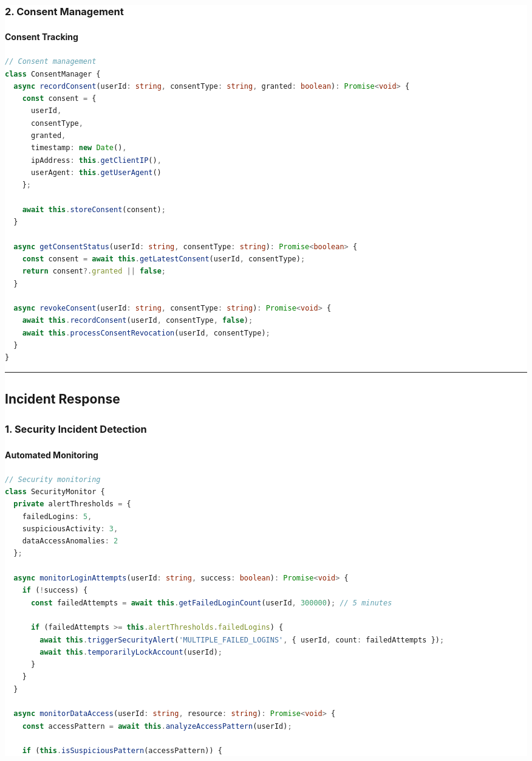 ### 2. **Consent Management**

#### Consent Tracking
```typescript
// Consent management
class ConsentManager {
  async recordConsent(userId: string, consentType: string, granted: boolean): Promise<void> {
    const consent = {
      userId,
      consentType,
      granted,
      timestamp: new Date(),
      ipAddress: this.getClientIP(),
      userAgent: this.getUserAgent()
    };
    
    await this.storeConsent(consent);
  }

  async getConsentStatus(userId: string, consentType: string): Promise<boolean> {
    const consent = await this.getLatestConsent(userId, consentType);
    return consent?.granted || false;
  }

  async revokeConsent(userId: string, consentType: string): Promise<void> {
    await this.recordConsent(userId, consentType, false);
    await this.processConsentRevocation(userId, consentType);
  }
}
```

---

## Incident Response

### 1. **Security Incident Detection**

#### Automated Monitoring
```typescript
// Security monitoring
class SecurityMonitor {
  private alertThresholds = {
    failedLogins: 5,
    suspiciousActivity: 3,
    dataAccessAnomalies: 2
  };

  async monitorLoginAttempts(userId: string, success: boolean): Promise<void> {
    if (!success) {
      const failedAttempts = await this.getFailedLoginCount(userId, 300000); // 5 minutes
      
      if (failedAttempts >= this.alertThresholds.failedLogins) {
        await this.triggerSecurityAlert('MULTIPLE_FAILED_LOGINS', { userId, count: failedAttempts });
        await this.temporarilyLockAccount(userId);
      }
    }
  }

  async monitorDataAccess(userId: string, resource: string): Promise<void> {
    const accessPattern = await this.analyzeAccessPattern(userId);
    
    if (this.isSuspiciousPattern(accessPattern)) {
```